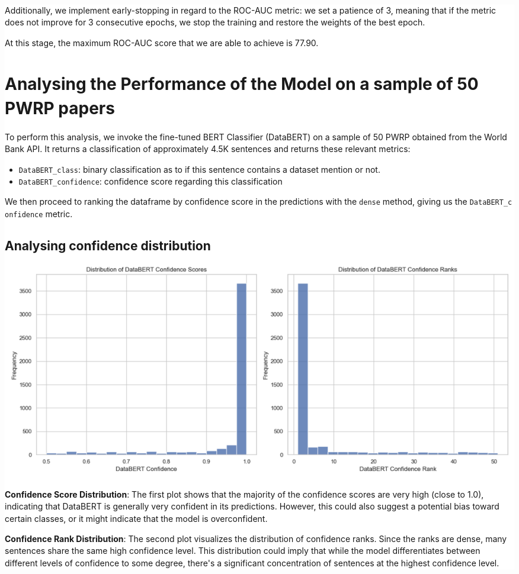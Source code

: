 Additionally, we implement early-stopping in regard to the ROC-AUC metric: we set a patience of 3, meaning that if the metric does not improve for 3 consecutive epochs, we stop the training and restore the weights of the best epoch.

At this stage, the maximum ROC-AUC score that we are able to achieve is $77.90$.


# Analysing the Performance of the Model on a sample of 50 PWRP papers

To perform this analysis, we invoke the fine-tuned BERT Classifier (DataBERT) on a sample of 50 PWRP obtained from the World Bank API. It returns a classification of approximately 4.5K sentences and returns these relevant metrics:

- `DataBERT_class`: binary classification as to if this sentence contains a dataset mention or not. 
- `DataBERT_confidence`: confidence score regarding this classification

We then proceed to ranking the dataframe by confidence score in the predictions with the `dense` method, giving us the `DataBERT_confidence` metric. 

## Analysing confidence distribution

![Confidence Distribution](../../../figures/DataBERT_performance/conf_score_dist.png)

**Confidence Score Distribution**: The first plot shows that the majority of the confidence scores are very high (close to 1.0), indicating that DataBERT is generally very confident in its predictions. However, this could also suggest a potential bias toward certain classes, or it might indicate that the model is overconfident.

**Confidence Rank Distribution**: The second plot visualizes the distribution of confidence ranks. Since the ranks are dense, many sentences share the same high confidence level. This distribution could imply that while the model differentiates between different levels of confidence to some degree, there's a significant concentration of sentences at the highest confidence level.
 